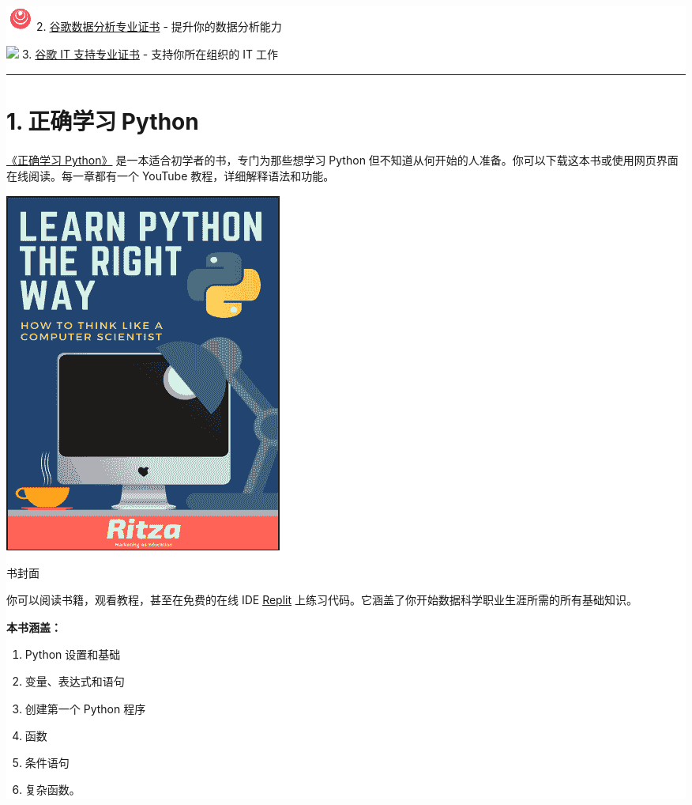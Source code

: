 ![](img/e225c49c3c91745821c8c0368bf04711.png) 2\. [谷歌数据分析专业证书](https://www.kdnuggets.com/google-data-analytics) - 提升你的数据分析能力

![](img/0244c01ba9267c002ef39d4907e0b8fb.png) 3\. [谷歌 IT 支持专业证书](https://www.kdnuggets.com/google-itsupport) - 支持你所在组织的 IT 工作

* * *

# 1\. 正确学习 Python

[《正确学习 Python》](https://learnpythontherightway.com/#read) 是一本适合初学者的书，专门为那些想学习 Python 但不知道从何开始的人准备。你可以下载这本书或使用网页界面在线阅读。每一章都有一个 YouTube 教程，详细解释语法和功能。

![2023 年必须阅读的 5 本免费数据科学书籍](img/37a57c5d201ae3c7b99e0d26f1e47c75.png)

书封面

你可以阅读书籍，观看教程，甚至在免费的在线 IDE [Replit](https://replit.com/) 上练习代码。它涵盖了你开始数据科学职业生涯所需的所有基础知识。

**本书涵盖：**

1.  Python 设置和基础

1.  变量、表达式和语句

1.  创建第一个 Python 程序

1.  函数

1.  条件语句

1.  复杂函数。
